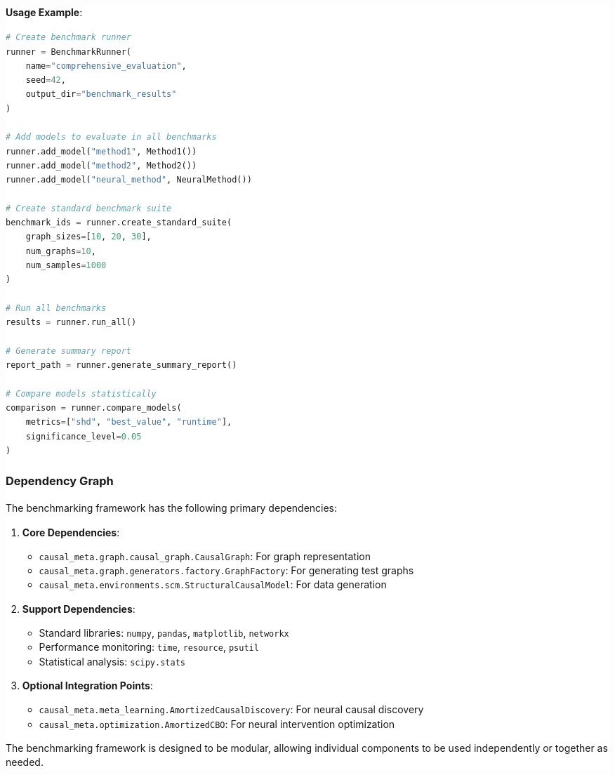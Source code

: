 **Usage Example**:
```python
# Create benchmark runner
runner = BenchmarkRunner(
    name="comprehensive_evaluation",
    seed=42,
    output_dir="benchmark_results"
)

# Add models to evaluate in all benchmarks
runner.add_model("method1", Method1())
runner.add_model("method2", Method2())
runner.add_model("neural_method", NeuralMethod())

# Create standard benchmark suite
benchmark_ids = runner.create_standard_suite(
    graph_sizes=[10, 20, 30],
    num_graphs=10,
    num_samples=1000
)

# Run all benchmarks
results = runner.run_all()

# Generate summary report
report_path = runner.generate_summary_report()

# Compare models statistically
comparison = runner.compare_models(
    metrics=["shd", "best_value", "runtime"],
    significance_level=0.05
)
```

### Dependency Graph

The benchmarking framework has the following primary dependencies:

1. **Core Dependencies**:
   - `causal_meta.graph.causal_graph.CausalGraph`: For graph representation
   - `causal_meta.graph.generators.factory.GraphFactory`: For generating test graphs
   - `causal_meta.environments.scm.StructuralCausalModel`: For data generation

2. **Support Dependencies**:
   - Standard libraries: `numpy`, `pandas`, `matplotlib`, `networkx`
   - Performance monitoring: `time`, `resource`, `psutil`
   - Statistical analysis: `scipy.stats`

3. **Optional Integration Points**:
   - `causal_meta.meta_learning.AmortizedCausalDiscovery`: For neural causal discovery
   - `causal_meta.optimization.AmortizedCBO`: For neural intervention optimization

The benchmarking framework is designed to be modular, allowing individual components to be used independently or together as needed.
